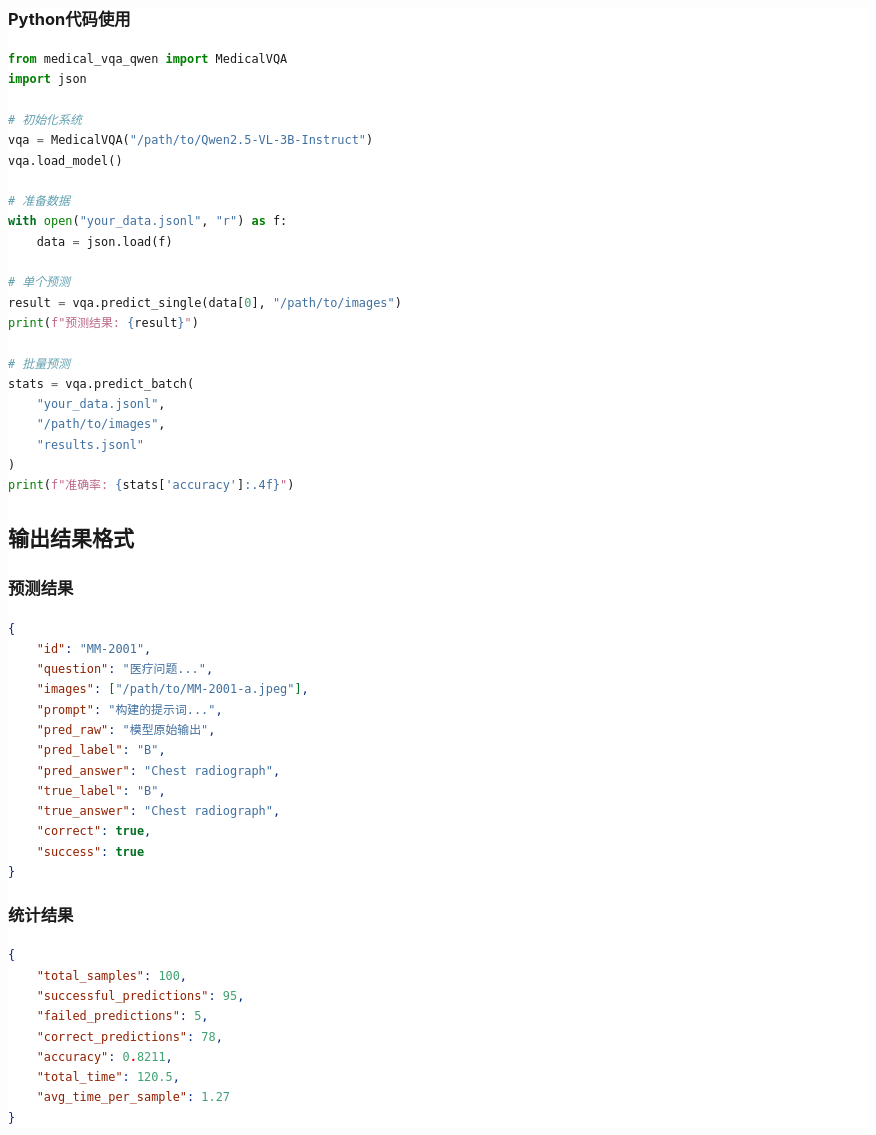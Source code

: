 ### Python代码使用

```python
from medical_vqa_qwen import MedicalVQA
import json

# 初始化系统
vqa = MedicalVQA("/path/to/Qwen2.5-VL-3B-Instruct")
vqa.load_model()

# 准备数据
with open("your_data.jsonl", "r") as f:
    data = json.load(f)

# 单个预测
result = vqa.predict_single(data[0], "/path/to/images")
print(f"预测结果: {result}")

# 批量预测
stats = vqa.predict_batch(
    "your_data.jsonl", 
    "/path/to/images", 
    "results.jsonl"
)
print(f"准确率: {stats['accuracy']:.4f}")
```

## 输出结果格式

### 预测结果
```json
{
    "id": "MM-2001",
    "question": "医疗问题...",
    "images": ["/path/to/MM-2001-a.jpeg"],
    "prompt": "构建的提示词...",
    "pred_raw": "模型原始输出",
    "pred_label": "B",
    "pred_answer": "Chest radiograph", 
    "true_label": "B",
    "true_answer": "Chest radiograph",
    "correct": true,
    "success": true
}
```

### 统计结果
```json
{
    "total_samples": 100,
    "successful_predictions": 95,
    "failed_predictions": 5,
    "correct_predictions": 78,
    "accuracy": 0.8211,
    "total_time": 120.5,
    "avg_time_per_sample": 1.27
}
```
